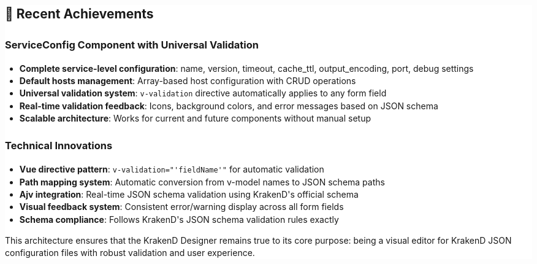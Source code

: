## 🚀 Recent Achievements

### ServiceConfig Component with Universal Validation
- **Complete service-level configuration**: name, version, timeout, cache_ttl, output_encoding, port, debug settings
- **Default hosts management**: Array-based host configuration with CRUD operations
- **Universal validation system**: `v-validation` directive automatically applies to any form field
- **Real-time validation feedback**: Icons, background colors, and error messages based on JSON schema
- **Scalable architecture**: Works for current and future components without manual setup

### Technical Innovations
- **Vue directive pattern**: `v-validation="'fieldName'"` for automatic validation
- **Path mapping system**: Automatic conversion from v-model names to JSON schema paths
- **Ajv integration**: Real-time JSON schema validation using KrakenD's official schema
- **Visual feedback system**: Consistent error/warning display across all form fields
- **Schema compliance**: Follows KrakenD's JSON schema validation rules exactly

This architecture ensures that the KrakenD Designer remains true to its core purpose: being a visual editor for KrakenD JSON configuration files with robust validation and user experience.